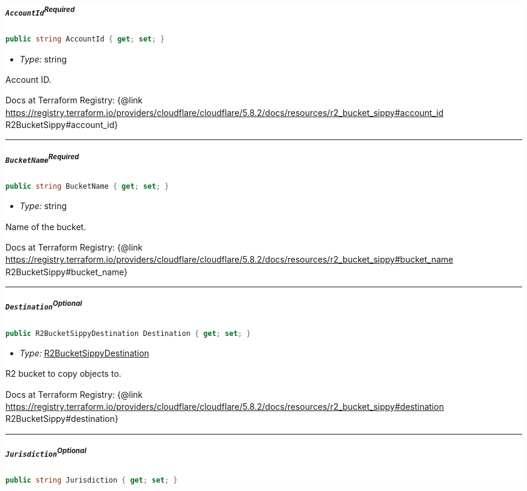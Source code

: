 ##### `AccountId`<sup>Required</sup> <a name="AccountId" id="@cdktf/provider-cloudflare.r2BucketSippy.R2BucketSippyConfig.property.accountId"></a>

```csharp
public string AccountId { get; set; }
```

- *Type:* string

Account ID.

Docs at Terraform Registry: {@link https://registry.terraform.io/providers/cloudflare/cloudflare/5.8.2/docs/resources/r2_bucket_sippy#account_id R2BucketSippy#account_id}

---

##### `BucketName`<sup>Required</sup> <a name="BucketName" id="@cdktf/provider-cloudflare.r2BucketSippy.R2BucketSippyConfig.property.bucketName"></a>

```csharp
public string BucketName { get; set; }
```

- *Type:* string

Name of the bucket.

Docs at Terraform Registry: {@link https://registry.terraform.io/providers/cloudflare/cloudflare/5.8.2/docs/resources/r2_bucket_sippy#bucket_name R2BucketSippy#bucket_name}

---

##### `Destination`<sup>Optional</sup> <a name="Destination" id="@cdktf/provider-cloudflare.r2BucketSippy.R2BucketSippyConfig.property.destination"></a>

```csharp
public R2BucketSippyDestination Destination { get; set; }
```

- *Type:* <a href="#@cdktf/provider-cloudflare.r2BucketSippy.R2BucketSippyDestination">R2BucketSippyDestination</a>

R2 bucket to copy objects to.

Docs at Terraform Registry: {@link https://registry.terraform.io/providers/cloudflare/cloudflare/5.8.2/docs/resources/r2_bucket_sippy#destination R2BucketSippy#destination}

---

##### `Jurisdiction`<sup>Optional</sup> <a name="Jurisdiction" id="@cdktf/provider-cloudflare.r2BucketSippy.R2BucketSippyConfig.property.jurisdiction"></a>

```csharp
public string Jurisdiction { get; set; }
```
